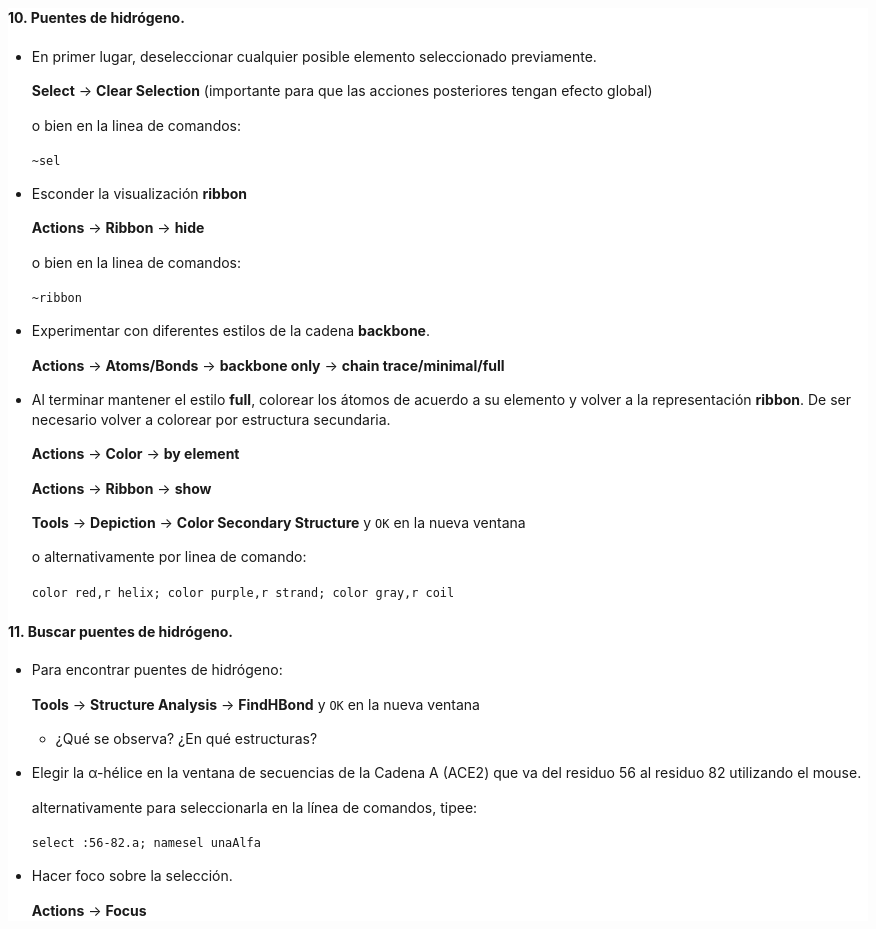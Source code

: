 #### 10. Puentes de hidrógeno. 

* En primer lugar, deseleccionar cualquier posible elemento seleccionado previamente. 

    **Select** → **Clear Selection** (importante para que las acciones posteriores tengan efecto global)

    o bien en la linea de comandos:

    ```
    ~sel
    ```

* Esconder la visualización **ribbon**

    **Actions** → **Ribbon** → **hide**

    o bien en la linea de comandos:

    ```
    ~ribbon
    ```

 * Experimentar con diferentes estilos de la cadena **backbone**.

    **Actions** → **Atoms/Bonds** → **backbone only** → **chain trace/minimal/full**

* Al terminar mantener el estilo **full**, colorear los átomos de acuerdo a su elemento y volver a la representación **ribbon**. De ser necesario volver a colorear por estructura secundaria.  

    **Actions** → **Color** → **by element**

    **Actions** → **Ribbon** → **show**

    **Tools** → **Depiction** → **Color Secondary Structure** y `OK` en la nueva ventana

    o alternativamente por linea de comando:

    ```
    color red,r helix; color purple,r strand; color gray,r coil
    ```

#### 11. Buscar puentes de hidrógeno.

* Para encontrar puentes de hidrógeno:

    **Tools** → **Structure Analysis** → **FindHBond** y `OK` en la nueva ventana

    * ¿Qué se observa? ¿En qué estructuras?

* Elegir la α-hélice en la ventana de secuencias de la Cadena A (ACE2) que va del residuo 56 al residuo 82 utilizando el mouse. 
    
    alternativamente para seleccionarla en la línea de comandos, tipee:

    ```
    select :56-82.a; namesel unaAlfa 
    ```

* Hacer foco sobre la selección. 

    **Actions** → **Focus**

